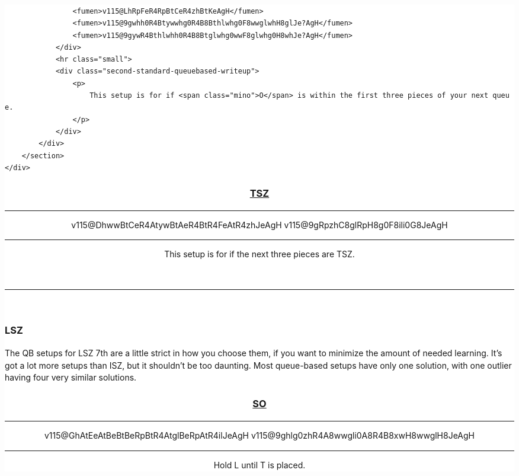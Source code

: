                     <fumen>v115@LhRpFeR4RpBtCeR4zhBtKeAgH</fumen>
					<fumen>v115@9gwhh0R4Btywwhg0R4B8Bthlwhg0F8wwglwhH8glJe?AgH</fumen>
					<fumen>v115@9gywR4Bthlwhh0R4B8Btglwhg0wwF8glwhg0H8whJe?AgH</fumen>
				</div>
				<hr class="small">
				<div class="second-standard-queuebased-writeup">
					<p>
						This setup is for if <span class="mino">O</span> is within the first three pieces of your next queue.
					</p>
				</div>
			</div>
		</section>
	</div>
</center>
<center>
	<div class="second-standard-queuebased-body">
		<section id="isz-tsz">
			<div class="second-standard-queuebased">
				<h3>
					<a href="#isz-tsz"><span class="mino">TSZ</span></a>
				</h3>
				<hr class="small">
				<div class="second-standard-queuebased-image">
                    <fumen>v115@DhwwBtCeR4AtywBtAeR4BtR4FeAtR4zhJeAgH</fumen>
					<fumen>v115@9gRpzhC8glRpH8g0F8ili0G8JeAgH</fumen>
				</div>
				<hr class="small">
				<div class="second-standard-queuebased-writeup">
					<p>
						This setup is for if the next three pieces are <span class="mino">TSZ</span>.
					</p>
				</div>
			</div>
		</section>
	</div>
</center>
<br>
<hr class="small">
<br>

<h3 id="lsz"><span class="mino">LSZ</span></h3>

The QB setups for <span class="mino">LSZ</span> 7th are a little strict in how you choose them, if you want to minimize the amount of needed learning. It’s got a lot more setups than <span class="mino">ISZ</span>, but it shouldn’t be too daunting. Most queue-based setups have only one solution, with one outlier having four very similar solutions.

<center>
	<div class="second-standard-queuebased-body">
		<section id="lsz-so">
			<div class="second-standard-queuebased">
				<h3>
					<a href="#lsz-so"><span class="mino">SO</span></a>
				</h3>
				<hr class="small">
				<div class="second-standard-queuebased-image">
                    <fumen>v115@GhAtEeAtBeBtBeRpBtR4AtglBeRpAtR4ilJeAgH</fumen>
					<fumen>v115@9ghlg0zhR4A8wwgli0A8R4B8xwH8wwglH8JeAgH</fumen>
				</div>
				<hr class="small">
				<div class="second-standard-queuebased-writeup">
					<p>
						Hold <span class="mino">L</span> until <span class="mino">T</span> is placed.
					</p>